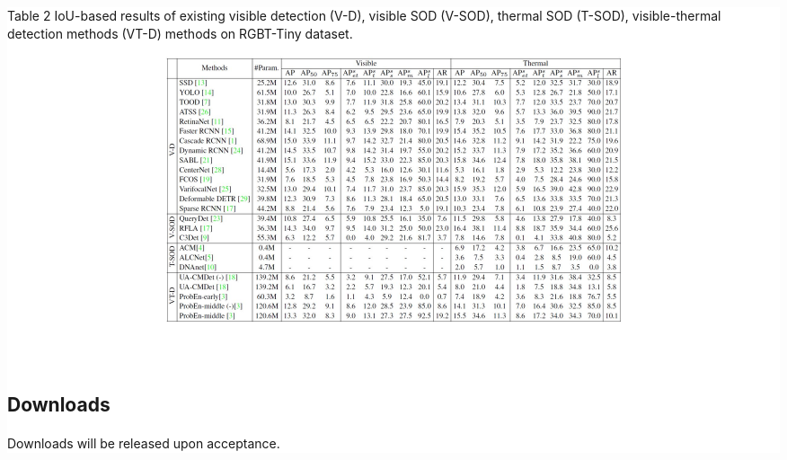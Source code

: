 Table 2 IoU-based results of existing visible detection (V-D), visible SOD (V-SOD), thermal SOD (T-SOD), visible-thermal
detection methods (VT-D) methods on RGBT-Tiny dataset. 
<center><img src="pics/table2.JPG" width="512"/></center><br><br>

## Downloads
Downloads will be released upon acceptance.
